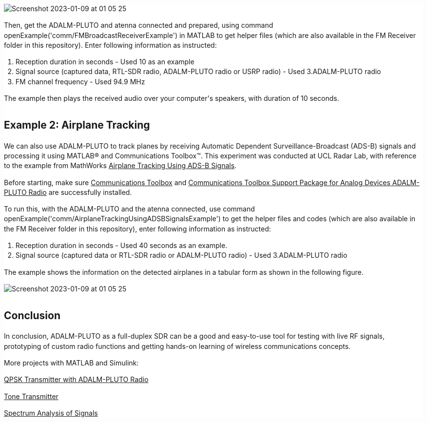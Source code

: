 <img width="350" alt="Screenshot 2023-01-09 at 01 05 25" src="https://user-images.githubusercontent.com/103330637/211227902-c57b890b-48d8-4cfe-829d-655d40353511.png">

Then, get the ADALM-PLUTO and atenna connected and prepared, using command openExample('comm/FMBroadcastReceiverExample') in MATLAB to get helper files (which are also available in the FM Receiver folder in this repository). Enter following information as instructed:
1. Reception duration in seconds - Used 10 as an example
2. Signal source (captured data, RTL-SDR radio, ADALM-PLUTO radio or USRP radio) - Used 3.ADALM-PLUTO radio
3. FM channel frequency - Used 94.9 MHz

The example then plays the received audio over your computer's speakers, with duration of 10 seconds.


Example 2: Airplane Tracking
---
We can also use ADALM-PLUTO to track planes by receiving Automatic Dependent Surveillance-Broadcast (ADS-B) signals and processing it using MATLAB® and Communications Toolbox™. This experiment was conducted at UCL Radar Lab, with reference to the example from MathWorks [Airplane Tracking Using ADS-B Signals](https://uk.mathworks.com/help/supportpkg/plutoradio/ug/airplane-tracking-using-ads-b-signals.html).

Before starting, make sure [Communications Toolbox](https://uk.mathworks.com/help/comm/index.html) and [Communications Toolbox Support Package for Analog Devices ADALM-PLUTO Radio](https://uk.mathworks.com/help/supportpkg/plutoradio/index.html) are successfully installed.

To run this, with the ADALM-PLUTO and the atenna connected, use command openExample('comm/AirplaneTrackingUsingADSBSignalsExample') to get the helper files and codes (which are also available in the FM Receiver folder in this repository), enter following information as instructed:

1. Reception duration in seconds - Used 40 seconds as an example.
2. Signal source (captured data or RTL-SDR radio or ADALM-PLUTO radio) - Used 3.ADALM-PLUTO radio

The example shows the information on the detected airplanes in a tabular form as shown in the following figure.

<img width="350" alt="Screenshot 2023-01-09 at 01 05 25" src="https://user-images.githubusercontent.com/103330637/211417724-edbe912f-9b7c-4731-9a46-6c7ae7ba7f36.png">



## Conclusion

In conclusion, ADALM-PLUTO as a full-duplex SDR can be a good and easy-to-use tool for testing with live RF signals, prototyping of custom radio functions and getting hands-on learning of wireless communications concepts.

More projects with MATLAB and Simulink:

[QPSK Transmitter with ADALM-PLUTO Radio](https://uk.mathworks.com/help/supportpkg/plutoradio/ug/qpsk-transmitter-with-adalm-pluto-radio.html)

[Tone Transmitter](https://github.com/matlab-ambassadors-es/ADALM-Pluto-SDR-Hands-On/tree/main/Excercises/MATLAB%20Tone%20Transmitter)

[Spectrum Analysis of Signals](https://uk.mathworks.com/help/supportpkg/plutoradio/ug/spectral-analysis-with-adalm-pluto-radio.html)
